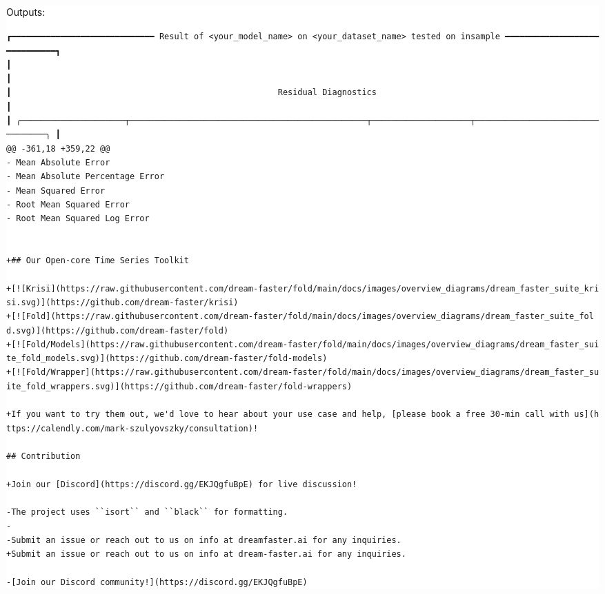  ```
 ```
 Outputs:
 ```
 ┏━━━━━━━━━━━━━━━━━━━━━━━━━━━━━ Result of <your_model_name> on <your_dataset_name> tested on insample ━━━━━━━━━━━━━━━━━━━━━━━━━━━━━┓
 ┃                                                                                                                                 ┃
 ┃                                                      Residual Diagnostics                                                       ┃
 ┃ ╭─────────────────────┬────────────────────────────────────────────────┬────────────────────┬─────────────────────────────────╮ ┃
@@ -361,18 +359,22 @@
 - Mean Absolute Error
 - Mean Absolute Percentage Error
 - Mean Squared Error
 - Root Mean Squared Error
 - Root Mean Squared Log Error
 
 
+## Our Open-core Time Series Toolkit
 
+[![Krisi](https://raw.githubusercontent.com/dream-faster/fold/main/docs/images/overview_diagrams/dream_faster_suite_krisi.svg)](https://github.com/dream-faster/krisi)
+[![Fold](https://raw.githubusercontent.com/dream-faster/fold/main/docs/images/overview_diagrams/dream_faster_suite_fold.svg)](https://github.com/dream-faster/fold)
+[![Fold/Models](https://raw.githubusercontent.com/dream-faster/fold/main/docs/images/overview_diagrams/dream_faster_suite_fold_models.svg)](https://github.com/dream-faster/fold-models)
+[![Fold/Wrapper](https://raw.githubusercontent.com/dream-faster/fold/main/docs/images/overview_diagrams/dream_faster_suite_fold_wrappers.svg)](https://github.com/dream-faster/fold-wrappers)
 
+If you want to try them out, we'd love to hear about your use case and help, [please book a free 30-min call with us](https://calendly.com/mark-szulyovszky/consultation)!
 
 ## Contribution
 
+Join our [Discord](https://discord.gg/EKJQgfuBpE) for live discussion!
 
-The project uses ``isort`` and ``black`` for formatting.
-
-Submit an issue or reach out to us on info at dreamfaster.ai for any inquiries.
+Submit an issue or reach out to us on info at dream-faster.ai for any inquiries.
 
-[Join our Discord community!](https://discord.gg/EKJQgfuBpE)
```

